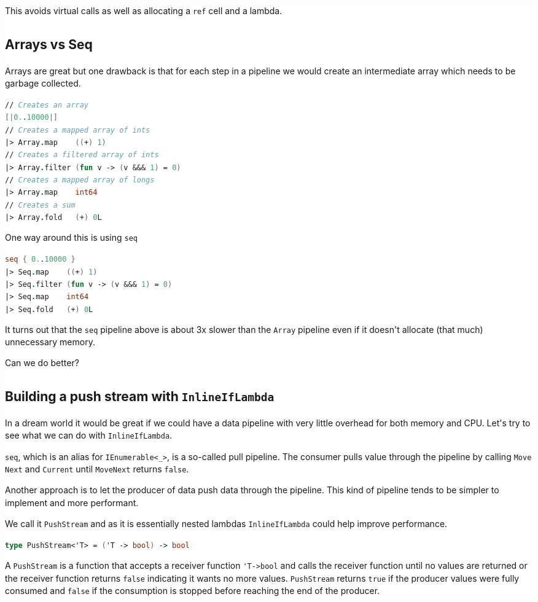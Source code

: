 This avoids virtual calls as well as allocating a `ref` cell and a lambda.

## Arrays vs Seq

Arrays are great but one drawback is that for each step in a pipeline we would create an intermediate array which needs to be garbage collected.

```fsharp
// Creates an array
[|0..10000|]
// Creates a mapped array of ints
|> Array.map    ((+) 1)
// Creates a filtered array of ints
|> Array.filter (fun v -> (v &&& 1) = 0)
// Creates a mapped array of longs
|> Array.map    int64
// Creates a sum
|> Array.fold   (+) 0L
```

One way around this is using `seq`

```fsharp
seq { 0..10000 }
|> Seq.map    ((+) 1)
|> Seq.filter (fun v -> (v &&& 1) = 0)
|> Seq.map    int64
|> Seq.fold   (+) 0L
```

It turns out that the `seq` pipeline above is about 3x slower than the `Array` pipeline even if it doesn't allocate (that much) unnecessary memory.

Can we do better?

## Building a push stream with `InlineIfLambda`

In a dream world it would be great if we could have a data pipeline with very little overhead for both memory and CPU. Let's try to see what we can do with `InlineIfLambda`.

`seq`, which is an alias for `IEnumerable<_>`, is a so-called pull  pipeline. The consumer pulls value through the pipeline by calling `MoveNext` and `Current` until `MoveNext` returns `false`.

Another approach is to let the producer of data push data through the pipeline. This kind of pipeline tends to be simpler to implement and more performant.

We call it `PushStream` and as it is essentially nested lambdas  `InlineIfLambda` could help improve performance.

```fsharp
type PushStream<'T> = ('T -> bool) -> bool
```

A `PushStream` is a function that accepts a receiver function `'T->bool` and calls the receiver function until no values are returned or the receiver function returns `false` indicating it wants no more values. `PushStream` returns `true` if the producer values were fully consumed and `false` if the consumption is stopped before reaching the end of the producer.
